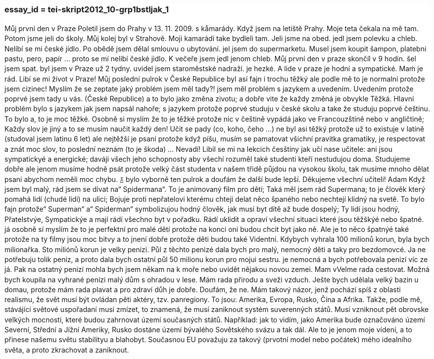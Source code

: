 ### essay_id = tei-skript2012_10-grp1bstljak_1
Můj první den v Praze
Poletil jsem do Prahy v 13. 11. 2009. s kåmarády. Když jsem na letiště Prahy. Moje teta čekala na mě tam. Potom jsme jeli do školy. Můj kolej byl v Strahově. Moji kamarádi take bydleli tam. Jeli jsme na obed. jedl jsem polevku a chleb. Nelíbí se mi české jídlo. Po obědě jsem dělal smlouvu o ubytování. jel jsem do supermarketu. Musel jsem koupit šampon, platebni pastu, pero, papír … proto se mí nelíbí české jidlo. K večeře jsem jedl jenom chleb. Můj první den v praze skončíl v 9 hodin. šel jsem spat.
byl jsem v Praze už 2 tydny. uvidel jsem staroměstské nadraží. je hezké. A lide v praze je hodní a sympatické. Maḿ je rád. Libí se mi život v Praze!
Můj poslední pulrok v České Republice byl así fajn i trochu těžký ale podle mě to je normalní protože jsem cizinec!
Myslím že se zeptate jaký problém jsem měl tady?! jsem měl problém s jazykem a uvedením. Uvedením protože poprvé jsem tady u vás. (České Republice) a to bylo jako změna zivotu; a dobře vite že každy změná je obvykle Těžká.
Hlavní problém bylo s jazykem jak jsem napsál nahoře; s jazykem protože poprvé studuju v české skolu a take že studuju poprvé češtinu.
To bylo a, to je moc těžké. Osobně si myslím že to je těžké protože nic v češtině vypádá jako ve Francouzštině nebo v angličtině; Každy slov je jiný a to se musím naučit každý den! Učit se pady (co, koho, čeho …) ne byl asi těžký protože už to existuje v latíně (studoval jsem latinu 6 let) ale nejtěžší je psaní protože když píšu, musím se pamatovat všichní pravitka gramatiky, je respectovat a znát moc slov, to poslední neznám (to je škoda) …
Nevadí! Libil se mi na lekcich česštiny jak učí nase učitele: ani jsou sympatickyé a energické; daváji všech jeho schopnosty aby všechí rozuměl také studenti kteří nestudujou doma. Studujeme dobře ale jenom musíme hodně psát protože velký část studenta v našem třidě půjdou na vysokou školu, tak musíme mnoho dělat psani abychom neměli moc chybu. ࿄ bylo vyborně
ten pulrok a doufám že další bude lepší. Děkujeme všechní učiteli!
Adam
Když jsem byl malý, rád jsem se dívat na“ Spidermana“. To je animovaný film pro dětí; Taká měl jsem rád Supermana; to je člověk který pomahá lidí (chudé lidi) na ulici; Bojuje proti nepřatelovi kterému chteji delat něco španého nebo nechtejí klidný na svetě.
To bylo fajn protože“ Superman“ a“ Spiderman“ symbolizujou hodný člověk, jak musí byt dítě až bude dospelý; Ty lidí jsou hodný, Přatelstvýe, Sympatickýe a mají rádí všechno byt v pořadku. Rádí uklidit a opraví všechní situaci které jsou těžškýé nebo špatné. já osobně sí myslím že to je perfektní pro malé dětí protože na konci oni budou chcit byt jako ně. Ale je to něco špatnýé také protože na ty filmy jsou moc bitvy a to jnení dobře protože děti budou také Videntní.
Kdybych vyhrala 100 milionů korun, byla bych milionařka. Sto miliónů korun je velky penizi. Půl z těchto penizé dala bych pro malý, nemocný děti a taky pro bezdomovcé. Ja ne potřebuju tolik peniz, a proto dala bych ostatní půl 50 milionu korun pro mojui sestru. je nemocná a bych potřebovala penizí víc ze já. Pak na ostatný penizí mohla bych jsem někam na k moře nebo uvidět nějakou novou zemei. Mam vVelme rada cestovat. Možná bych koupila na vyhrané penízi malý dům s ohradou v lese. Mám rada přirodu a sveži vzduch. Ješte bych udělala velký bazin u domau, protože mám rada plavat a pro zdraví důh je dobře.
Doufám, že ne. Mám takový názor, jenž pochází spíš z oblasti realismu, že svět musí být ovládan pěti aktéry, tzv. panregiony. To jsou: Amerika, Evropa, Rusko, Čína a Afrika. Takže, podle mě, stávájící světové uspořadaní musí zmízet, to znamená, že musí zaniknout systém suverenných států. Musí vzniknout pět obrovske velkých mocnosti, které budou zahrnovat území současných států. Například: jak to vidím, jako Amerika bude označováno území Severní, Střední a Jížní Ameriky, Rusko dostáne území bývalého Sovětského svázu a tak dál.
Ale to je jenom moje vídení, a to přinese našemu světu stabilityu a blahobyt. Současnou EU považuju za takový (prvotní model nebo počátek) mého idealního světa, a proto zkrachovat a zaniknout.
